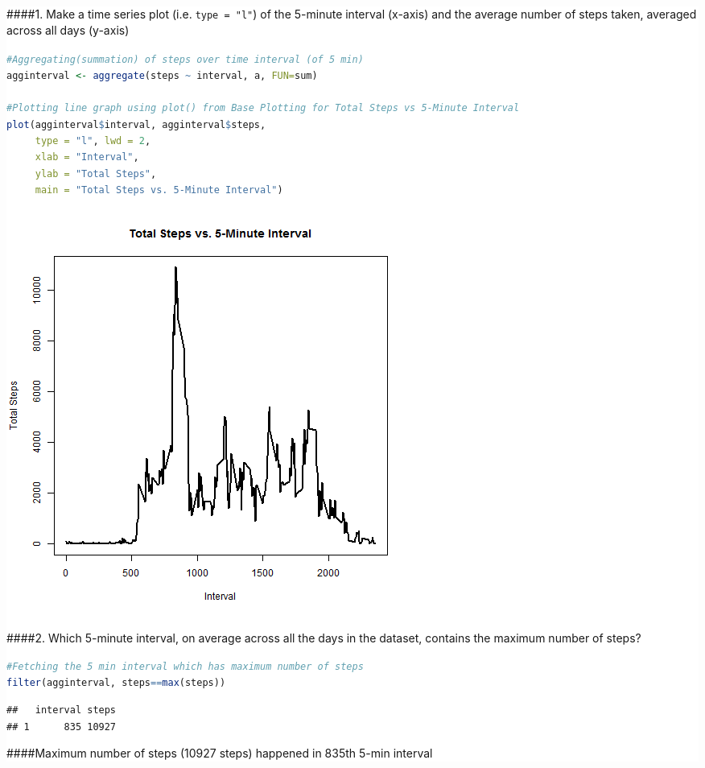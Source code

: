 ####1. Make a time series plot (i.e. `type = "l"`) of the 5-minute interval (x-axis) and the average number of steps taken, averaged across all days (y-axis)


```r
#Aggregating(summation) of steps over time interval (of 5 min)
agginterval <- aggregate(steps ~ interval, a, FUN=sum)

#Plotting line graph using plot() from Base Plotting for Total Steps vs 5-Minute Interval
plot(agginterval$interval, agginterval$steps, 
     type = "l", lwd = 2,
     xlab = "Interval", 
     ylab = "Total Steps",
     main = "Total Steps vs. 5-Minute Interval")
```

![plot of chunk unnamed-chunk-6](figure/unnamed-chunk-6-1.png)

####2. Which 5-minute interval, on average across all the days in the dataset, contains the maximum number of steps?

```r
#Fetching the 5 min interval which has maximum number of steps
filter(agginterval, steps==max(steps))
```

```
##   interval steps
## 1      835 10927
```
####Maximum number of steps (10927 steps) happened in 835th 5-min interval
